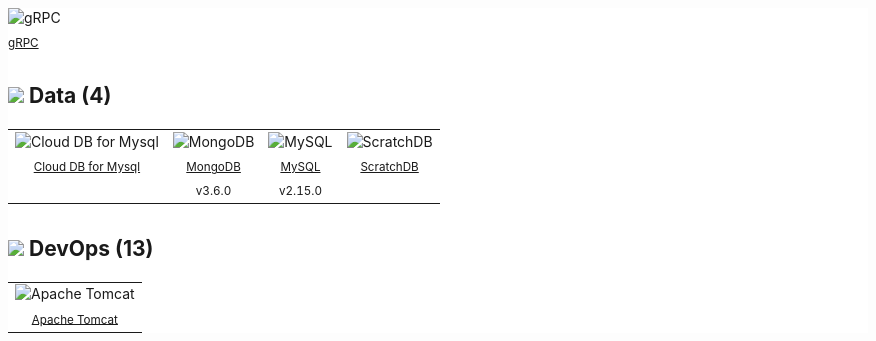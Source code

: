 <td align='center'>
  <img width='36' height='36' src='https://img.stackshare.io/service/4670/default_d811b0ac72205af84aca21f967594338580be913.png' alt='gRPC'>
  <br>
  <sub><a href="https://grpc.io/">gRPC</a></sub>
  <br>
  <sub></sub>
</td>

</tr>
</table>

## <img src='https://img.stackshare.io/databases.svg'/> Data (4)
<table><tr>
  <td align='center'>
  <img width='36' height='36' src='https://img.stackshare.io/service/21275/default_078eb0ae2b56280a937ed073a3ba4332291f9ba8.png' alt='Cloud DB for Mysql'>
  <br>
  <sub><a href="https://www.ncloud.com/product/database/cloudDbMysql">Cloud DB for Mysql</a></sub>
  <br>
  <sub></sub>
</td>

<td align='center'>
  <img width='36' height='36' src='https://img.stackshare.io/service/1030/leaf-360x360.png' alt='MongoDB'>
  <br>
  <sub><a href="http://www.mongodb.com/">MongoDB</a></sub>
  <br>
  <sub>v3.6.0</sub>
</td>

<td align='center'>
  <img width='36' height='36' src='https://img.stackshare.io/service/1025/logo-mysql-170x170.png' alt='MySQL'>
  <br>
  <sub><a href="http://www.mysql.com">MySQL</a></sub>
  <br>
  <sub>v2.15.0</sub>
</td>

<td align='center'>
  <img width='36' height='36' src='https://img.stackshare.io/service/104997/default_64f16b2ca9869cd997fc48770dfb2fbf268a56d1.png' alt='ScratchDB'>
  <br>
  <sub><a href="https://www.scratchdb.com/">ScratchDB</a></sub>
  <br>
  <sub></sub>
</td>

</tr>
</table>

## <img src='https://img.stackshare.io/devops.svg'/> DevOps (13)
<table><tr>
  <td align='center'>
  <img width='36' height='36' src='https://img.stackshare.io/service/1187/tomcat.png' alt='Apache Tomcat'>
  <br>
  <sub><a href="http://tomcat.apache.org/">Apache Tomcat</a></sub>
  <br>
  <sub></sub>
</td>
